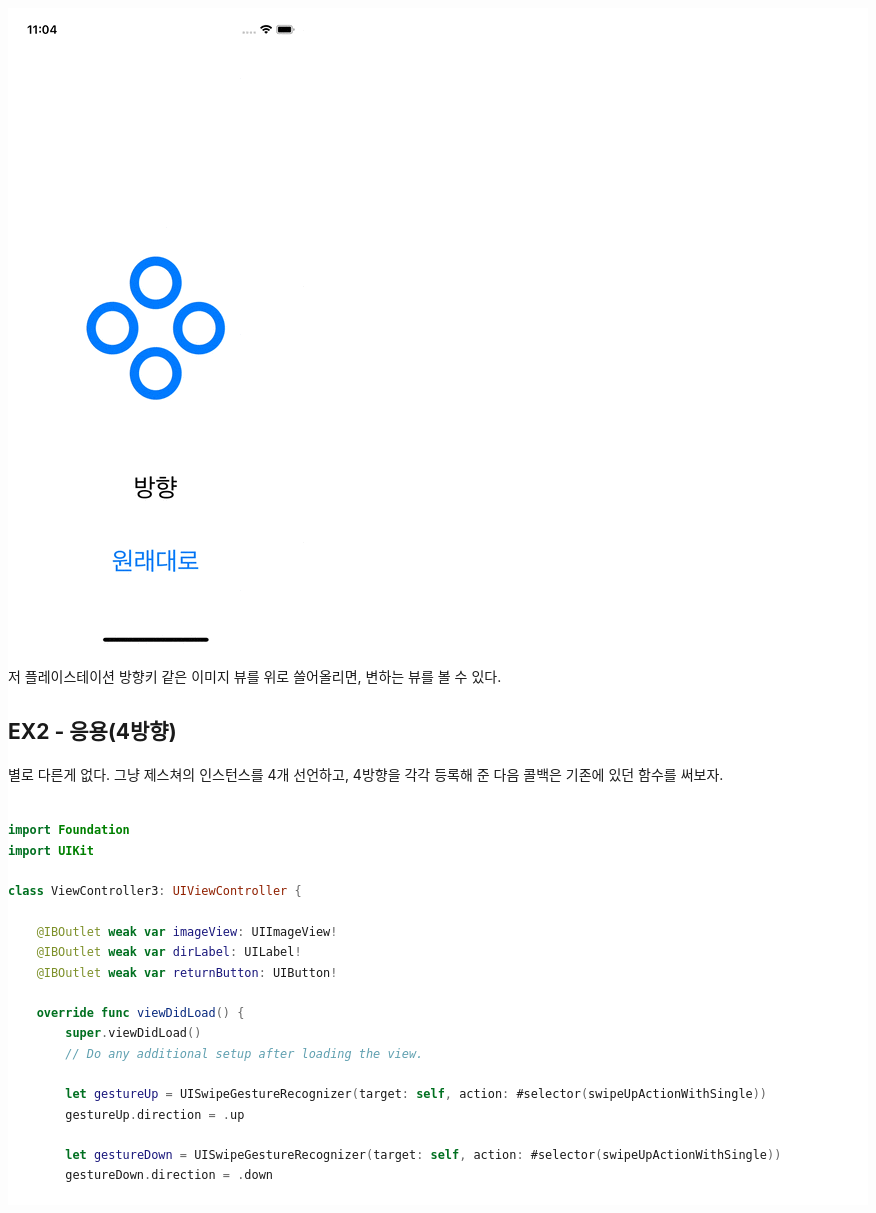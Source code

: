 ![EX1](/post_img/20221105/uiswipegesture_ex1.gif)

저 플레이스테이션 방향키 같은 이미지 뷰를 위로 쓸어올리면, 변하는 뷰를 볼 수 있다.

## EX2 - 응용(4방향)

별로 다른게 없다. 그냥 제스쳐의 인스턴스를 4개 선언하고, 4방향을 각각 등록해 준 다음 
콜백은 기존에 있던 함수를 써보자.

```swift

import Foundation
import UIKit

class ViewController3: UIViewController {

    @IBOutlet weak var imageView: UIImageView!
    @IBOutlet weak var dirLabel: UILabel!
    @IBOutlet weak var returnButton: UIButton!
    
    override func viewDidLoad() {
        super.viewDidLoad()
        // Do any additional setup after loading the view.
        
        let gestureUp = UISwipeGestureRecognizer(target: self, action: #selector(swipeUpActionWithSingle))
        gestureUp.direction = .up
        
        let gestureDown = UISwipeGestureRecognizer(target: self, action: #selector(swipeUpActionWithSingle))
        gestureDown.direction = .down
        
```